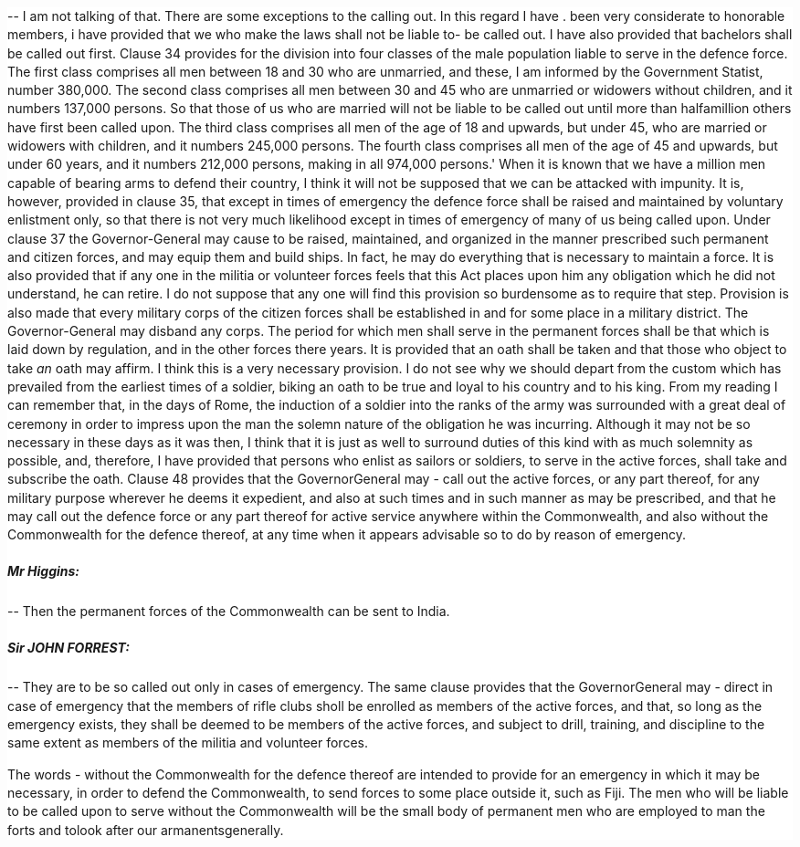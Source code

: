 -- I am not talking of that. There are some exceptions to the calling out. In this regard I have . been very considerate to honorable members, i have provided that we who make the laws shall not be liable to- be called out. I have also provided that bachelors shall be called out first. Clause 34 provides for the division into four classes of the male population liable to serve in the defence force. The first class comprises all men between 18 and 30 who are unmarried, and these, I am informed by the Government Statist, number 380,000. The second class comprises all men between 30 and 45 who are unmarried or widowers without children, and it numbers 137,000 persons. So that those of us who are married will not be liable to be called out until more than halfamillion others have first been called upon. The third class comprises all men of the age of 18 and upwards, but under 45, who are married or widowers with children, and it numbers 245,000 persons. The fourth class comprises all men of the age of 45 and upwards, but under 60 years, and it numbers 212,000 persons, making in all 974,000 persons.' When it is known that we have a million men capable of bearing arms to defend their country, I think it will not be supposed that we can be attacked with impunity. It is, however, provided in clause 35, that except in times of emergency the defence force shall be raised and maintained by voluntary enlistment only, so that there is not very much likelihood except in times of emergency of many of us being called upon. Under clause 37 the Governor-General may cause to be raised, maintained, and organized in the manner prescribed such permanent and citizen forces, and may equip them and build ships. In fact, he may do everything that is necessary to maintain a force. It is also provided that if any one in the militia or volunteer forces feels that this Act places upon him any obligation which he did  not  understand, he can retire. I do not suppose that any one will find this provision so burdensome as to require that step. Provision is also made that every military corps of the  citizen forces shall be established in and for some place in a military district. The Governor-General may disband any corps. The period for which men shall serve in the permanent forces shall be that which is laid down by regulation, and in the other forces there years. It is provided that an oath shall be taken and that those who object to take  *an*  oath may affirm. I think this is a very necessary provision. I do not see why we should depart from the custom which has prevailed from the earliest times of a soldier, biking an oath to be true and loyal to his country and to his king. From my reading I can remember that, in the days of Rome, the induction of a soldier into the ranks of the army was surrounded with a great deal of ceremony in order to impress upon the man the solemn nature of the obligation he was incurring. Although it may not be so necessary in these days as it was then, I think that it is just as well to surround duties of this kind with as much solemnity as possible, and, therefore, I have provided that persons who enlist as sailors or soldiers, to serve in the active forces, shall take and subscribe the oath. Clause 48 provides that the GovernorGeneral may - call out the active forces, or any part thereof, for any military purpose wherever he deems it expedient, and also at such times and in such manner as may be prescribed, and that he may call out the defence force or any part thereof for active service anywhere within the Commonwealth, and also without the Commonwealth for the defence thereof, at any time when it appears advisable so to do by reason of emergency. 

##### Mr Higgins:

-- Then the permanent forces of the Commonwealth can be sent to India. 

##### Sir JOHN FORREST:

-- They are to be so called out only in cases of emergency. The same clause provides that the GovernorGeneral may - direct in case of emergency that the members of rifle clubs sholl be enrolled as members of the active forces, and that, so long as the emergency exists, they shall be deemed to be members of the active forces, and subject to drill, training, and discipline to the same extent as members of the militia and volunteer forces. 

The words - without the Commonwealth for the defence thereof are intended to provide for an emergency in which it may be necessary, in order to defend the Commonwealth, to send forces to some place outside it, such as Fiji. The men who will be liable to be called upon to serve without the Commonwealth will be the small body of permanent men who are employed to man the forts and tolook after our armanentsgenerally. 
